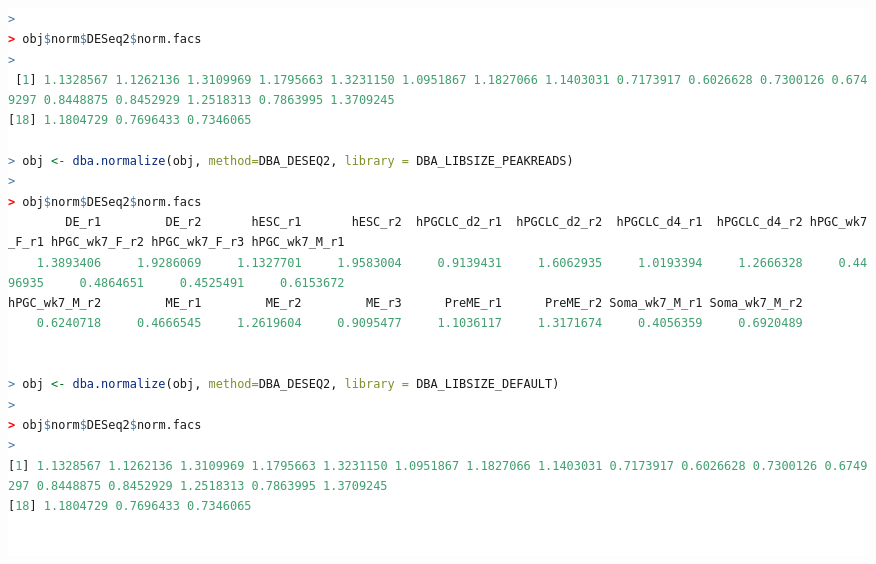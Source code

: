 ```r
> 
> obj$norm$DESeq2$norm.facs
> 
 [1] 1.1328567 1.1262136 1.3109969 1.1795663 1.3231150 1.0951867 1.1827066 1.1403031 0.7173917 0.6026628 0.7300126 0.6749297 0.8448875 0.8452929 1.2518313 0.7863995 1.3709245
[18] 1.1804729 0.7696433 0.7346065

> obj <- dba.normalize(obj, method=DBA_DESEQ2, library = DBA_LIBSIZE_PEAKREADS)
> 
> obj$norm$DESeq2$norm.facs
        DE_r1         DE_r2       hESC_r1       hESC_r2  hPGCLC_d2_r1  hPGCLC_d2_r2  hPGCLC_d4_r1  hPGCLC_d4_r2 hPGC_wk7_F_r1 hPGC_wk7_F_r2 hPGC_wk7_F_r3 hPGC_wk7_M_r1 
    1.3893406     1.9286069     1.1327701     1.9583004     0.9139431     1.6062935     1.0193394     1.2666328     0.4496935     0.4864651     0.4525491     0.6153672 
hPGC_wk7_M_r2         ME_r1         ME_r2         ME_r3      PreME_r1      PreME_r2 Soma_wk7_M_r1 Soma_wk7_M_r2 
    0.6240718     0.4666545     1.2619604     0.9095477     1.1036117     1.3171674     0.4056359     0.6920489


> obj <- dba.normalize(obj, method=DBA_DESEQ2, library = DBA_LIBSIZE_DEFAULT)
> 
> obj$norm$DESeq2$norm.facs
> 
[1] 1.1328567 1.1262136 1.3109969 1.1795663 1.3231150 1.0951867 1.1827066 1.1403031 0.7173917 0.6026628 0.7300126 0.6749297 0.8448875 0.8452929 1.2518313 0.7863995 1.3709245
[18] 1.1804729 0.7696433 0.7346065




